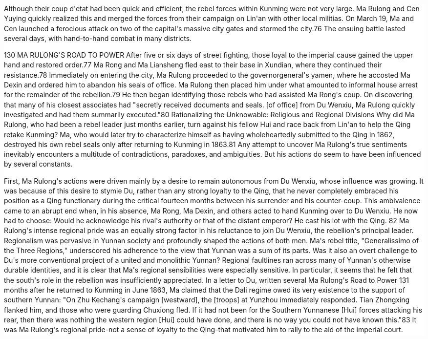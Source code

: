 Although their coup d'etat had been quick and efficient, the rebel forces within Kunming were not very large. Ma Rulong and Cen Yuying quickly realized this and merged the forces from their campaign on Lin'an with other local militias. On March 19, Ma and Cen launched a ferocious attack on two of the capital's massive city gates and stormed the city.76 The ensuing battle lasted several days, with hand-to-hand combat in many districts.

130 MA RULONG'S ROAD TO POWER After five or six days of street fighting, those loyal to the imperial cause gained the upper hand and restored order.77 Ma Rong and Ma Liansheng fled east to their base in Xundian, where they continued their resistance.78 Immediately on entering the city, Ma Rulong proceeded to the governorgeneral's yamen, where he accosted Ma Dexin and ordered him to abandon his seals of office. Ma Rulong then placed him under what amounted to informal house arrest for the remainder of the rebellion.79 He then began identifying those rebels who had assisted Ma Rong's coup. On discovering that many of his closest associates had "secretly received documents and seals. [of office] from Du Wenxiu, Ma Rulong quickly investigated and had them summarily executed."80 Rationalizing the Unknowable: Religious and Regional Divisions Why did Ma Rulong, who had been a rebel leader just months earlier, turn against his fellow Hui and race back from Lin'an to help the Qing retake Kunming? Ma, who would later try to characterize himself as having wholeheartedly submitted to the Qing in 1862, destroyed his own rebel seals only after returning to Kunming in 1863.81 Any attempt to uncover Ma Rulong's true sentiments inevitably encounters a multitude of contradictions, paradoxes, and ambiguities. But his actions do seem to have been influenced by several constants.

First, Ma Rulong's actions were driven mainly by a desire to remain autonomous from Du Wenxiu, whose influence was growing. It was because of this desire to stymie Du, rather than any strong loyalty to the Qing, that he never completely embraced his position as a Qing functionary during the critical fourteen months between his surrender and his counter-coup. This ambivalence came to an abrupt end when, in his absence, Ma Rong, Ma Dexin, and others acted to hand Kunming over to Du Wenxiu. He now had to choose: Would he acknowledge his rival's authority or that of the distant emperor? He cast his lot with the Qing. 82 Ma Rulong's intense regional pride was an equally strong factor in his reluctance to join Du Wenxiu, the rebellion's principal leader. Regionalism was pervasive in Yunnan society and profoundly shaped the actions of both men. Ma's rebel title, "Generalissimo of the Three Regions," underscored his adherence to the view that Yunnan was a sum of its parts. Was it also an overt challenge to Du's more conventional project of a united and monolithic Yunnan? Regional faultlines ran across many of Yunnan's otherwise durable identities, and it is clear that Ma's regional sensibilities were especially sensitive. In particular, it seems that he felt that the south's role in the rebellion was insufficiently appreciated. In a letter to Du, written several Ma Rulong's Road to Power 131 months after he returned to Kunming in June 1863, Ma claimed that the Dali regime owed its very existence to the support of southern Yunnan: "On Zhu Kechang's campaign [westward], the [troops] at Yunzhou immediately responded. Tian Zhongxing flanked him, and those who were guarding Chuxiong fled. If it had not been for the Southern Yunnanese [Hui] forces attacking his rear, then there was nothing the western region [Hui] could have done, and there is no way you could not have known this."83 It was Ma Rulong's regional pride-not a sense of loyalty to the Qing-that motivated him to rally to the aid of the imperial court.
